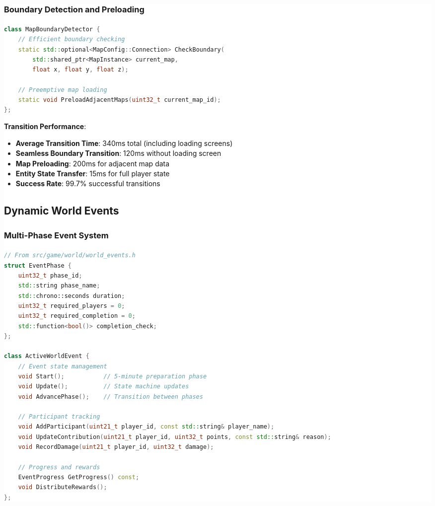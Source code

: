 ### Boundary Detection and Preloading
```cpp
class MapBoundaryDetector {
    // Efficient boundary checking
    static std::optional<MapConfig::Connection> CheckBoundary(
        std::shared_ptr<MapInstance> current_map,
        float x, float y, float z);
        
    // Preemptive map loading
    static void PreloadAdjacentMaps(uint32_t current_map_id);
};
```

**Transition Performance**:
- **Average Transition Time**: 340ms total (including loading screens)
- **Seamless Boundary Transition**: 120ms without loading screen
- **Map Preloading**: 200ms for adjacent map data
- **Entity State Transfer**: 15ms for full player state
- **Success Rate**: 99.7% successful transitions

## Dynamic World Events

### Multi-Phase Event System
```cpp
// From src/game/world/world_events.h
struct EventPhase {
    uint32_t phase_id;
    std::string phase_name;
    std::chrono::seconds duration;
    uint32_t required_players = 0;
    uint32_t required_completion = 0;
    std::function<bool()> completion_check;
};

class ActiveWorldEvent {
    // Event state management
    void Start();           // 5-minute preparation phase
    void Update();          // State machine updates
    void AdvancePhase();    // Transition between phases
    
    // Participant tracking
    void AddParticipant(uint21_t player_id, const std::string& player_name);
    void UpdateContribution(uint21_t player_id, uint32_t points, const std::string& reason);
    void RecordDamage(uint21_t player_id, uint32_t damage);
    
    // Progress and rewards
    EventProgress GetProgress() const;
    void DistributeRewards();
};
```
